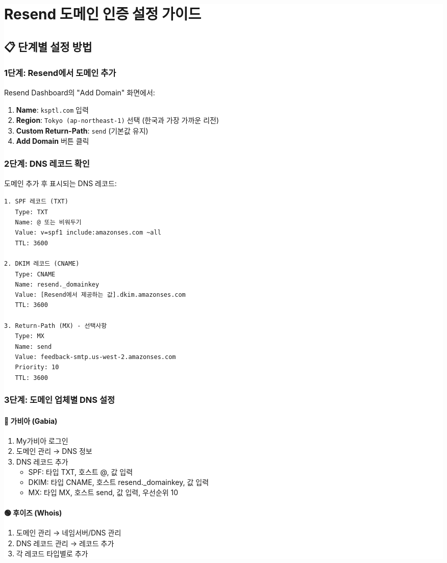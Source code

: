 # Resend 도메인 인증 설정 가이드

## 📋 단계별 설정 방법

### 1단계: Resend에서 도메인 추가

Resend Dashboard의 "Add Domain" 화면에서:

1. **Name**: `ksptl.com` 입력
2. **Region**: `Tokyo (ap-northeast-1)` 선택 (한국과 가장 가까운 리전)
3. **Custom Return-Path**: `send` (기본값 유지)
4. **Add Domain** 버튼 클릭

### 2단계: DNS 레코드 확인

도메인 추가 후 표시되는 DNS 레코드:

```
1. SPF 레코드 (TXT)
   Type: TXT
   Name: @ 또는 비워두기
   Value: v=spf1 include:amazonses.com ~all
   TTL: 3600

2. DKIM 레코드 (CNAME) 
   Type: CNAME
   Name: resend._domainkey
   Value: [Resend에서 제공하는 값].dkim.amazonses.com
   TTL: 3600

3. Return-Path (MX) - 선택사항
   Type: MX
   Name: send
   Value: feedback-smtp.us-west-2.amazonses.com
   Priority: 10
   TTL: 3600
```

### 3단계: 도메인 업체별 DNS 설정

#### 🔵 가비아 (Gabia)
1. My가비아 로그인
2. 도메인 관리 → DNS 정보
3. DNS 레코드 추가
   - SPF: 타입 TXT, 호스트 @, 값 입력
   - DKIM: 타입 CNAME, 호스트 resend._domainkey, 값 입력
   - MX: 타입 MX, 호스트 send, 값 입력, 우선순위 10

#### 🟢 후이즈 (Whois)
1. 도메인 관리 → 네임서버/DNS 관리
2. DNS 레코드 관리 → 레코드 추가
3. 각 레코드 타입별로 추가

